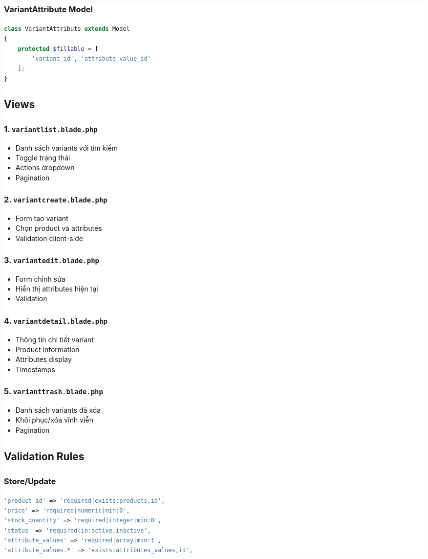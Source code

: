 ### VariantAttribute Model
```php
class VariantAttribute extends Model
{
    protected $fillable = [
        'variant_id', 'attribute_value_id'
    ];
}
```

## Views

### 1. `variantlist.blade.php`
- Danh sách variants với tìm kiếm
- Toggle trạng thái
- Actions dropdown
- Pagination

### 2. `variantcreate.blade.php`
- Form tạo variant
- Chọn product và attributes
- Validation client-side

### 3. `variantedit.blade.php`
- Form chỉnh sửa
- Hiển thị attributes hiện tại
- Validation

### 4. `variantdetail.blade.php`
- Thông tin chi tiết variant
- Product information
- Attributes display
- Timestamps

### 5. `varianttrash.blade.php`
- Danh sách variants đã xóa
- Khôi phục/xóa vĩnh viễn
- Pagination

## Validation Rules

### Store/Update
```php
'product_id' => 'required|exists:products,id',
'price' => 'required|numeric|min:0',
'stock_quantity' => 'required|integer|min:0',
'status' => 'required|in:active,inactive',
'attribute_values' => 'required|array|min:1',
'attribute_values.*' => 'exists:attributes_values,id',
```

